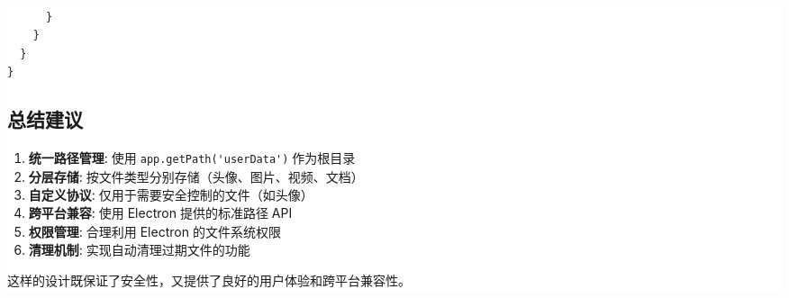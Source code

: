 ```typescript
      }
    }
  }
}
```

## 总结建议

1. **统一路径管理**: 使用 `app.getPath('userData')` 作为根目录
2. **分层存储**: 按文件类型分别存储（头像、图片、视频、文档）
3. **自定义协议**: 仅用于需要安全控制的文件（如头像）
4. **跨平台兼容**: 使用 Electron 提供的标准路径 API
5. **权限管理**: 合理利用 Electron 的文件系统权限
6. **清理机制**: 实现自动清理过期文件的功能

这样的设计既保证了安全性，又提供了良好的用户体验和跨平台兼容性。
